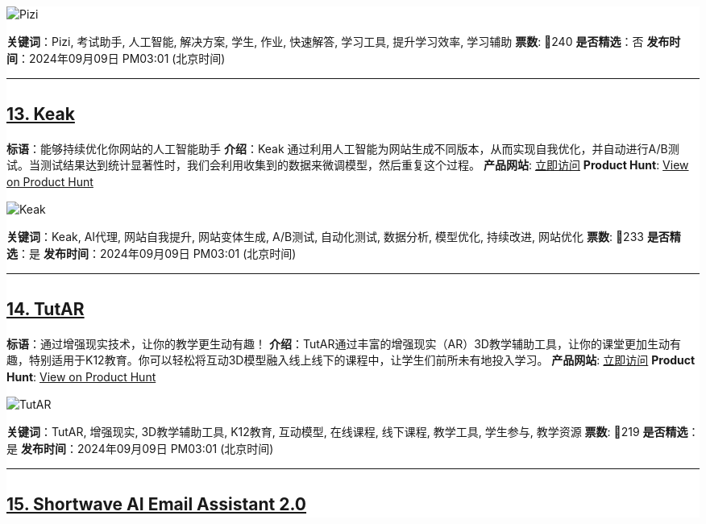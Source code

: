 ![Pizi]()

**关键词**：Pizi, 考试助手, 人工智能, 解决方案, 学生, 作业, 快速解答, 学习工具, 提升学习效率, 学习辅助
**票数**: 🔺240
**是否精选**：否
**发布时间**：2024年09月09日 PM03:01 (北京时间)

---

## [13. Keak](https://www.producthunt.com/posts/keak?utm_campaign=producthunt-api&utm_medium=api-v2&utm_source=Application%3A+decohack+%28ID%3A+131684%29)

**标语**：能够持续优化你网站的人工智能助手
**介绍**：Keak 通过利用人工智能为网站生成不同版本，从而实现自我优化，并自动进行A/B测试。当测试结果达到统计显著性时，我们会利用收集到的数据来微调模型，然后重复这个过程。
**产品网站**: [立即访问](https://www.producthunt.com/r/ZMGUFDOWTQAQV6?utm_campaign=producthunt-api&utm_medium=api-v2&utm_source=Application%3A+decohack+%28ID%3A+131684%29)
**Product Hunt**: [View on Product Hunt](https://www.producthunt.com/posts/keak?utm_campaign=producthunt-api&utm_medium=api-v2&utm_source=Application%3A+decohack+%28ID%3A+131684%29)

![Keak](https://ph-files.imgix.net/cbbde5f3-3a6a-4c43-beff-513cd82efab1.png?auto=format&fit=crop&frame=1&h=512&w=1024)

**关键词**：Keak, AI代理, 网站自我提升, 网站变体生成, A/B测试, 自动化测试, 数据分析, 模型优化, 持续改进, 网站优化
**票数**: 🔺233
**是否精选**：是
**发布时间**：2024年09月09日 PM03:01 (北京时间)

---

## [14. TutAR](https://www.producthunt.com/posts/tutar?utm_campaign=producthunt-api&utm_medium=api-v2&utm_source=Application%3A+decohack+%28ID%3A+131684%29)

**标语**：通过增强现实技术，让你的教学更生动有趣！
**介绍**：TutAR通过丰富的增强现实（AR）3D教学辅助工具，让你的课堂更加生动有趣，特别适用于K12教育。你可以轻松将互动3D模型融入线上线下的课程中，让学生们前所未有地投入学习。
**产品网站**: [立即访问](https://www.producthunt.com/r/ADZE7K7GTGTBGN?utm_campaign=producthunt-api&utm_medium=api-v2&utm_source=Application%3A+decohack+%28ID%3A+131684%29)
**Product Hunt**: [View on Product Hunt](https://www.producthunt.com/posts/tutar?utm_campaign=producthunt-api&utm_medium=api-v2&utm_source=Application%3A+decohack+%28ID%3A+131684%29)

![TutAR](https://ph-files.imgix.net/11de12c8-7d42-495e-abdc-8b7744c9f07a.png?auto=format&fit=crop&frame=1&h=512&w=1024)

**关键词**：TutAR, 增强现实, 3D教学辅助工具, K12教育, 互动模型, 在线课程, 线下课程, 教学工具, 学生参与, 教学资源
**票数**: 🔺219
**是否精选**：是
**发布时间**：2024年09月09日 PM03:01 (北京时间)

---

## [15. Shortwave AI Email Assistant 2.0](https://www.producthunt.com/posts/shortwave-ai-email-assistant-2-0?utm_campaign=producthunt-api&utm_medium=api-v2&utm_source=Application%3A+decohack+%28ID%3A+131684%29)
